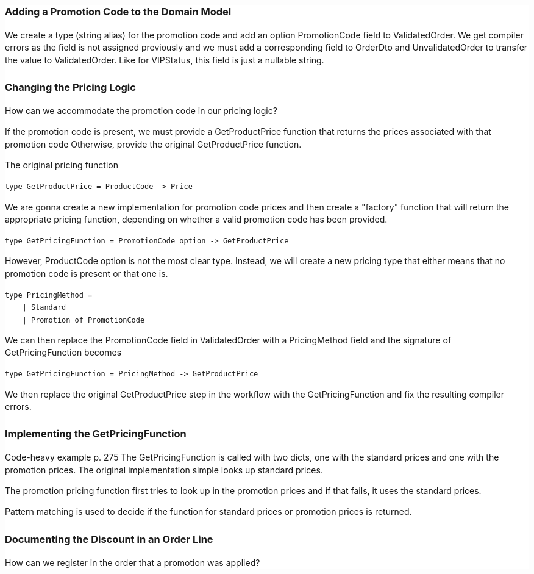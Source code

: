 ### Adding a Promotion Code to the Domain Model
We create a type (string alias) for the promotion code and add an option PromotionCode field to ValidatedOrder.
We get compiler errors as the field is not assigned previously and we must add a corresponding field to OrderDto and UnvalidatedOrder to transfer the value to ValidatedOrder.
Like for VIPStatus, this field is just a nullable string. 

### Changing the Pricing Logic
How can we accommodate the promotion code in our pricing logic?

 If the promotion code is present, we must provide a GetProductPrice function that
returns the prices associated with that promotion code
Otherwise, provide the original GetProductPrice function.

The original pricing function
```
type GetProductPrice = ProductCode -> Price
```
We are gonna create a new implementation for promotion code prices and then create a "factory" function that will return the appropriate pricing function, depending on whether a valid promotion code has been provided.

```
type GetPricingFunction = PromotionCode option -> GetProductPrice
```

However, ProductCode option is not the most clear type. Instead, we will create a new pricing type that either means that no promotion code is present or that one is. 
```
type PricingMethod =
	| Standard
	| Promotion of PromotionCode
```

We can then replace the PromotionCode field in ValidatedOrder with a PricingMethod field and the signature of GetPricingFunction becomes 
```
type GetPricingFunction = PricingMethod -> GetProductPrice
```

We then replace the original GetProductPrice step in the workflow with the GetPricingFunction and fix the resulting compiler errors.

### Implementing the GetPricingFunction
Code-heavy example p. 275
The GetPricingFunction is called with two dicts, one with the standard prices and one with the promotion prices. 
The original implementation simple looks up standard prices.

The promotion pricing function first tries to look up in the promotion prices and if that fails, it uses the standard prices.
 
Pattern matching is used to decide if the function for standard prices or promotion prices is returned.

### Documenting the Discount in an Order Line
How can we register in the order that a promotion was applied? 
